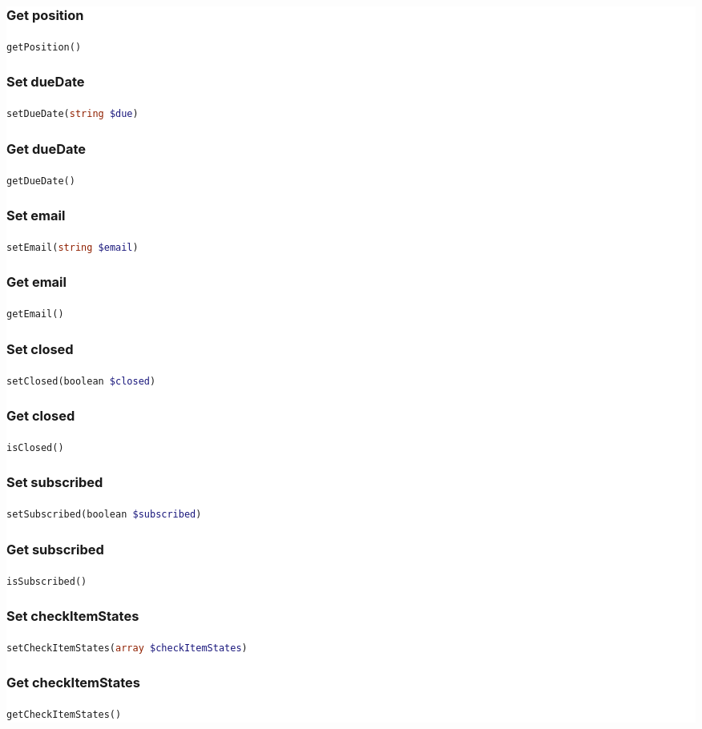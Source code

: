 ### Get position
```php
getPosition()
```

### Set dueDate
```php
setDueDate(string $due)
```

### Get dueDate
```php
getDueDate()
```

### Set email
```php
setEmail(string $email)
```

### Get email
```php
getEmail()
```

### Set closed
```php
setClosed(boolean $closed)
```

### Get closed
```php
isClosed()
```

### Set subscribed
```php
setSubscribed(boolean $subscribed)
```

### Get subscribed
```php
isSubscribed()
```

### Set checkItemStates
```php
setCheckItemStates(array $checkItemStates)
```

### Get checkItemStates
```php
getCheckItemStates()
```
